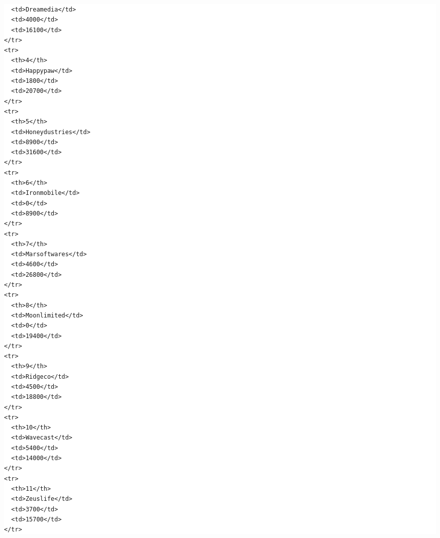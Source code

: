       <td>Dreamedia</td>
      <td>4000</td>
      <td>16100</td>
    </tr>
    <tr>
      <th>4</th>
      <td>Happypaw</td>
      <td>1800</td>
      <td>20700</td>
    </tr>
    <tr>
      <th>5</th>
      <td>Honeydustries</td>
      <td>8900</td>
      <td>31600</td>
    </tr>
    <tr>
      <th>6</th>
      <td>Ironmobile</td>
      <td>0</td>
      <td>8900</td>
    </tr>
    <tr>
      <th>7</th>
      <td>Marsoftwares</td>
      <td>4600</td>
      <td>26800</td>
    </tr>
    <tr>
      <th>8</th>
      <td>Moonlimited</td>
      <td>0</td>
      <td>19400</td>
    </tr>
    <tr>
      <th>9</th>
      <td>Ridgeco</td>
      <td>4500</td>
      <td>18800</td>
    </tr>
    <tr>
      <th>10</th>
      <td>Wavecast</td>
      <td>5400</td>
      <td>14000</td>
    </tr>
    <tr>
      <th>11</th>
      <td>Zeuslife</td>
      <td>3700</td>
      <td>15700</td>
    </tr>
  </tbody>
</table>
</div>
